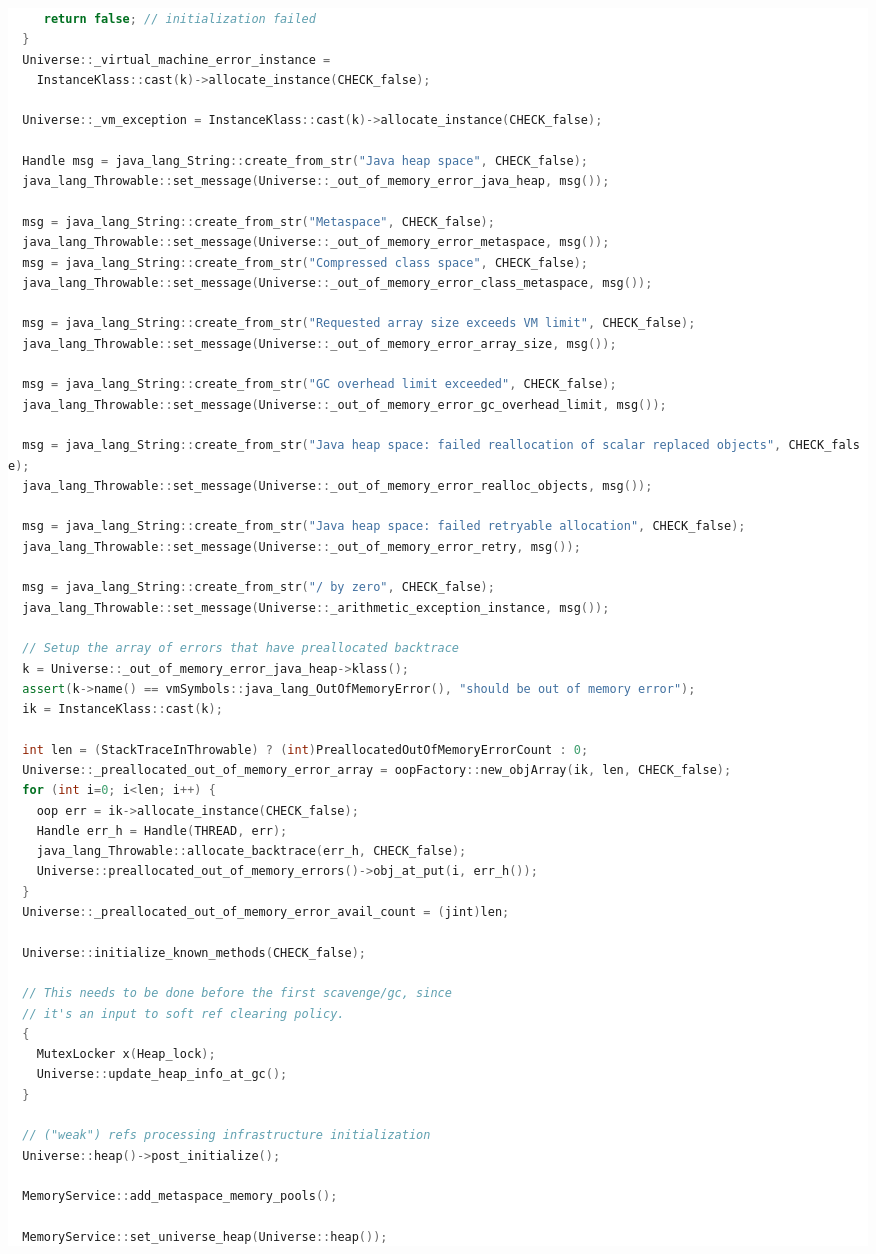 ```cpp
     return false; // initialization failed
  }
  Universe::_virtual_machine_error_instance =
    InstanceKlass::cast(k)->allocate_instance(CHECK_false);

  Universe::_vm_exception = InstanceKlass::cast(k)->allocate_instance(CHECK_false);

  Handle msg = java_lang_String::create_from_str("Java heap space", CHECK_false);
  java_lang_Throwable::set_message(Universe::_out_of_memory_error_java_heap, msg());

  msg = java_lang_String::create_from_str("Metaspace", CHECK_false);
  java_lang_Throwable::set_message(Universe::_out_of_memory_error_metaspace, msg());
  msg = java_lang_String::create_from_str("Compressed class space", CHECK_false);
  java_lang_Throwable::set_message(Universe::_out_of_memory_error_class_metaspace, msg());

  msg = java_lang_String::create_from_str("Requested array size exceeds VM limit", CHECK_false);
  java_lang_Throwable::set_message(Universe::_out_of_memory_error_array_size, msg());

  msg = java_lang_String::create_from_str("GC overhead limit exceeded", CHECK_false);
  java_lang_Throwable::set_message(Universe::_out_of_memory_error_gc_overhead_limit, msg());

  msg = java_lang_String::create_from_str("Java heap space: failed reallocation of scalar replaced objects", CHECK_false);
  java_lang_Throwable::set_message(Universe::_out_of_memory_error_realloc_objects, msg());

  msg = java_lang_String::create_from_str("Java heap space: failed retryable allocation", CHECK_false);
  java_lang_Throwable::set_message(Universe::_out_of_memory_error_retry, msg());

  msg = java_lang_String::create_from_str("/ by zero", CHECK_false);
  java_lang_Throwable::set_message(Universe::_arithmetic_exception_instance, msg());

  // Setup the array of errors that have preallocated backtrace
  k = Universe::_out_of_memory_error_java_heap->klass();
  assert(k->name() == vmSymbols::java_lang_OutOfMemoryError(), "should be out of memory error");
  ik = InstanceKlass::cast(k);

  int len = (StackTraceInThrowable) ? (int)PreallocatedOutOfMemoryErrorCount : 0;
  Universe::_preallocated_out_of_memory_error_array = oopFactory::new_objArray(ik, len, CHECK_false);
  for (int i=0; i<len; i++) {
    oop err = ik->allocate_instance(CHECK_false);
    Handle err_h = Handle(THREAD, err);
    java_lang_Throwable::allocate_backtrace(err_h, CHECK_false);
    Universe::preallocated_out_of_memory_errors()->obj_at_put(i, err_h());
  }
  Universe::_preallocated_out_of_memory_error_avail_count = (jint)len;

  Universe::initialize_known_methods(CHECK_false);

  // This needs to be done before the first scavenge/gc, since
  // it's an input to soft ref clearing policy.
  {
    MutexLocker x(Heap_lock);
    Universe::update_heap_info_at_gc();
  }

  // ("weak") refs processing infrastructure initialization
  Universe::heap()->post_initialize();

  MemoryService::add_metaspace_memory_pools();

  MemoryService::set_universe_heap(Universe::heap());
```